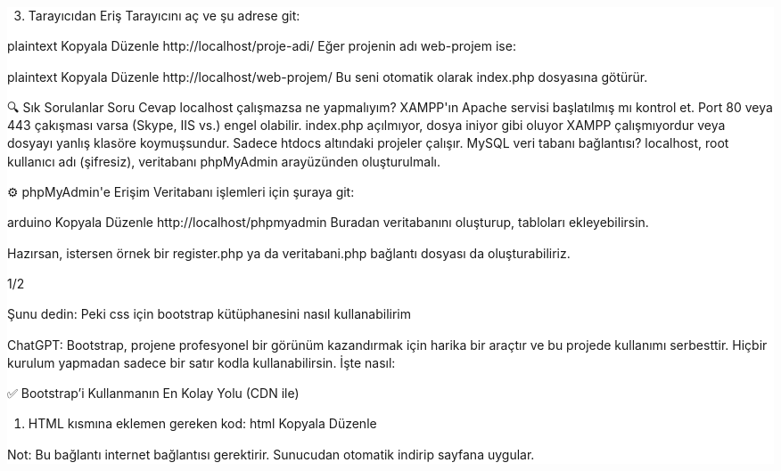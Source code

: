 3. Tarayıcıdan Eriş
Tarayıcını aç ve şu adrese git:

plaintext
Kopyala
Düzenle
http://localhost/proje-adi/
Eğer projenin adı web-projem ise:

plaintext
Kopyala
Düzenle
http://localhost/web-projem/
Bu seni otomatik olarak index.php dosyasına götürür.

🔍 Sık Sorulanlar
Soru	Cevap
localhost çalışmazsa ne yapmalıyım?	XAMPP'ın Apache servisi başlatılmış mı kontrol et. Port 80 veya 443 çakışması varsa (Skype, IIS vs.) engel olabilir.
index.php açılmıyor, dosya iniyor gibi oluyor	XAMPP çalışmıyordur veya dosyayı yanlış klasöre koymuşsundur. Sadece htdocs altındaki projeler çalışır.
MySQL veri tabanı bağlantısı?	localhost, root kullanıcı adı (şifresiz), veritabanı phpMyAdmin arayüzünden oluşturulmalı.

⚙️ phpMyAdmin'e Erişim
Veritabanı işlemleri için şuraya git:

arduino
Kopyala
Düzenle
http://localhost/phpmyadmin
Buradan veritabanını oluşturup, tabloları ekleyebilirsin.

Hazırsan, istersen örnek bir register.php ya da veritabani.php bağlantı dosyası da oluşturabiliriz.


1/2








Şunu dedin:
Peki css için bootstrap kütüphanesini nasıl kullanabilirim


ChatGPT:
Bootstrap, projene profesyonel bir görünüm kazandırmak için harika bir araçtır ve bu projede kullanımı serbesttir. Hiçbir kurulum yapmadan sadece bir satır kodla kullanabilirsin. İşte nasıl:

✅ Bootstrap’i Kullanmanın En Kolay Yolu (CDN ile)
1. HTML <head> kısmına eklemen gereken kod:
html
Kopyala
Düzenle

<link href="https://cdn.jsdelivr.net/npm/bootstrap@5.3.3/dist/css/bootstrap.min.css" rel="stylesheet">
Not: Bu bağlantı internet bağlantısı gerektirir. Sunucudan otomatik indirip sayfana uygular.
